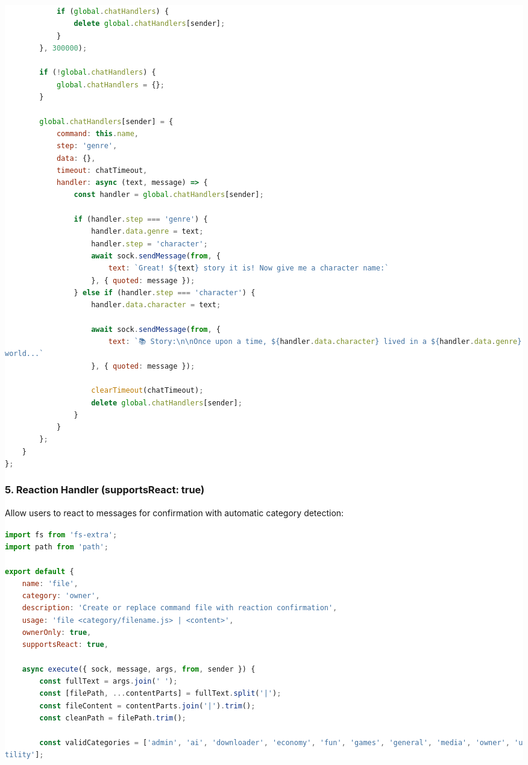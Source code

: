 ```javascript
            if (global.chatHandlers) {
                delete global.chatHandlers[sender];
            }
        }, 300000);
        
        if (!global.chatHandlers) {
            global.chatHandlers = {};
        }
        
        global.chatHandlers[sender] = {
            command: this.name,
            step: 'genre',
            data: {},
            timeout: chatTimeout,
            handler: async (text, message) => {
                const handler = global.chatHandlers[sender];
                
                if (handler.step === 'genre') {
                    handler.data.genre = text;
                    handler.step = 'character';
                    await sock.sendMessage(from, {
                        text: `Great! ${text} story it is! Now give me a character name:`
                    }, { quoted: message });
                } else if (handler.step === 'character') {
                    handler.data.character = text;
                    
                    await sock.sendMessage(from, {
                        text: `📚 Story:\n\nOnce upon a time, ${handler.data.character} lived in a ${handler.data.genre} world...`
                    }, { quoted: message });
                    
                    clearTimeout(chatTimeout);
                    delete global.chatHandlers[sender];
                }
            }
        };
    }
};
```

### 5. Reaction Handler (supportsReact: true)

Allow users to react to messages for confirmation with automatic category detection:

```javascript
import fs from 'fs-extra';
import path from 'path';

export default {
    name: 'file',
    category: 'owner',
    description: 'Create or replace command file with reaction confirmation',
    usage: 'file <category/filename.js> | <content>',
    ownerOnly: true,
    supportsReact: true,
    
    async execute({ sock, message, args, from, sender }) {
        const fullText = args.join(' ');
        const [filePath, ...contentParts] = fullText.split('|');
        const fileContent = contentParts.join('|').trim();
        const cleanPath = filePath.trim();
        
        const validCategories = ['admin', 'ai', 'downloader', 'economy', 'fun', 'games', 'general', 'media', 'owner', 'utility'];
```